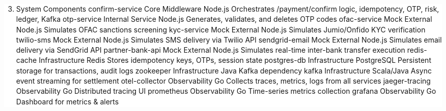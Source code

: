 3. System Components
confirm-service
Core Middleware
Node.js
Orchestrates
/payment/confirm
logic, idempotency, OTP, risk, ledger, Kafka
otp-service
Internal Service
Node.js
Generates, validates, and deletes OTP codes
ofac-service
Mock External
Node.js
Simulates OFAC sanctions screening
kyc-service
Mock External
Node.js
Simulates Jumio/Onfido KYC verification
twilio-sms
Mock External
Node.js
Simulates SMS delivery via Twilio API
sendgrid-email
Mock External
Node.js
Simulates email delivery via SendGrid API
partner-bank-api
Mock External
Node.js
Simulates real-time inter-bank transfer execution
redis-cache
Infrastructure
Redis
Stores idempotency keys, OTPs, session state
postgres-db
Infrastructure
PostgreSQL
Persistent storage for transactions, audit logs
zookeeper
Infrastructure
Java
Kafka dependency
kafka
Infrastructure
Scala/Java
Async event streaming for settlement
otel-collector
Observability
Go
Collects traces, metrics, logs from all services
jaeger-tracing
Observability
Go
Distributed tracing UI
prometheus
Observability
Go
Time-series metrics collection
grafana
Observability
Go
Dashboard for metrics & alerts
